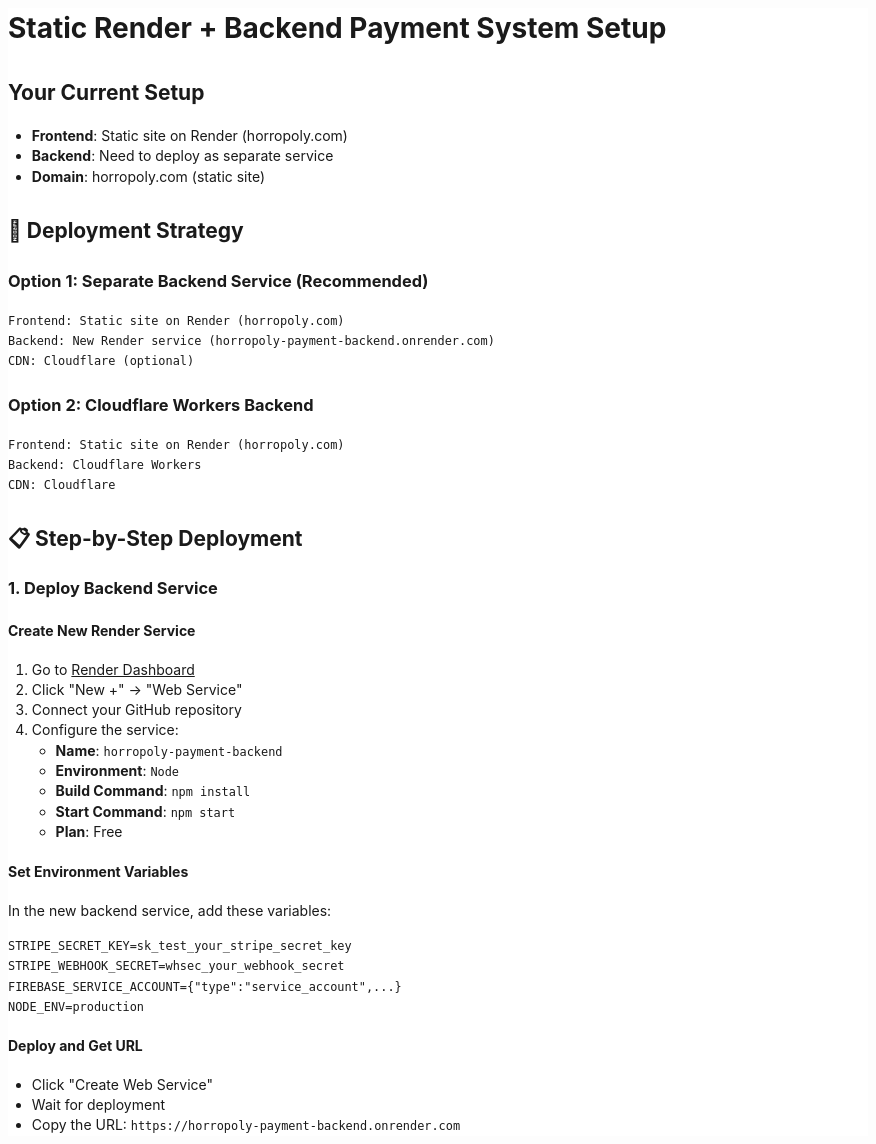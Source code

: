 # Static Render + Backend Payment System Setup

## Your Current Setup
- **Frontend**: Static site on Render (horropoly.com)
- **Backend**: Need to deploy as separate service
- **Domain**: horropoly.com (static site)

## 🚀 Deployment Strategy

### Option 1: Separate Backend Service (Recommended)
```
Frontend: Static site on Render (horropoly.com)
Backend: New Render service (horropoly-payment-backend.onrender.com)
CDN: Cloudflare (optional)
```

### Option 2: Cloudflare Workers Backend
```
Frontend: Static site on Render (horropoly.com)
Backend: Cloudflare Workers
CDN: Cloudflare
```

## 📋 Step-by-Step Deployment

### 1. Deploy Backend Service

#### Create New Render Service
1. Go to [Render Dashboard](https://dashboard.render.com)
2. Click "New +" → "Web Service"
3. Connect your GitHub repository
4. Configure the service:
   - **Name**: `horropoly-payment-backend`
   - **Environment**: `Node`
   - **Build Command**: `npm install`
   - **Start Command**: `npm start`
   - **Plan**: Free

#### Set Environment Variables
In the new backend service, add these variables:
```
STRIPE_SECRET_KEY=sk_test_your_stripe_secret_key
STRIPE_WEBHOOK_SECRET=whsec_your_webhook_secret
FIREBASE_SERVICE_ACCOUNT={"type":"service_account",...}
NODE_ENV=production
```

#### Deploy and Get URL
- Click "Create Web Service"
- Wait for deployment
- Copy the URL: `https://horropoly-payment-backend.onrender.com`
